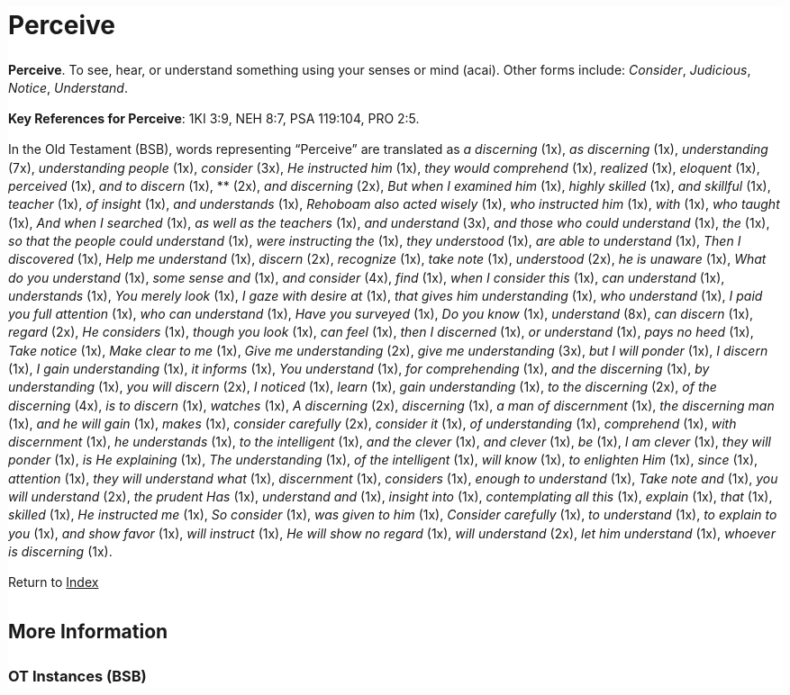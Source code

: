 # Perceive
**Perceive**. 
To see, hear, or understand something using your senses or mind (acai). 
Other forms include: 
*Consider*, *Judicious*, *Notice*, *Understand*. 


**Key References for Perceive**: 
1KI 3:9, NEH 8:7, PSA 119:104, PRO 2:5. 


In the Old Testament (BSB), words representing “Perceive” are translated as 
*a discerning* (1x), *as discerning* (1x), *understanding* (7x), *understanding people* (1x), *consider* (3x), *He instructed him* (1x), *they would comprehend* (1x), *realized* (1x), *eloquent* (1x), *perceived* (1x), *and to discern* (1x), ** (2x), *and discerning* (2x), *But when I examined him* (1x), *highly skilled* (1x), *and skillful* (1x), *teacher* (1x), *of insight* (1x), *and understands* (1x), *Rehoboam also acted wisely* (1x), *who instructed him* (1x), *with* (1x), *who taught* (1x), *And when I searched* (1x), *as well as the teachers* (1x), *and understand* (3x), *and those who could understand* (1x), *the* (1x), *so that the people could understand* (1x), *were instructing the* (1x), *they understood* (1x), *are able to understand* (1x), *Then I discovered* (1x), *Help me understand* (1x), *discern* (2x), *recognize* (1x), *take note* (1x), *understood* (2x), *he is unaware* (1x), *What do you understand* (1x), *some sense and* (1x), *and consider* (4x), *find* (1x), *when I consider this* (1x), *can understand* (1x), *understands* (1x), *You merely look* (1x), *I gaze with desire at* (1x), *that gives him understanding* (1x), *who understand* (1x), *I paid you full attention* (1x), *who can understand* (1x), *Have you surveyed* (1x), *Do you know* (1x), *understand* (8x), *can discern* (1x), *regard* (2x), *He considers* (1x), *though you look* (1x), *can feel* (1x), *then I discerned* (1x), *or understand* (1x), *pays no heed* (1x), *Take notice* (1x), *Make clear to me* (1x), *Give me understanding* (2x), *give me understanding* (3x), *but I will ponder* (1x), *I discern* (1x), *I gain understanding* (1x), *it informs* (1x), *You understand* (1x), *for comprehending* (1x), *and the discerning* (1x), *by understanding* (1x), *you will discern* (2x), *I noticed* (1x), *learn* (1x), *gain understanding* (1x), *to the discerning* (2x), *of the discerning* (4x), *is to discern* (1x), *watches* (1x), *A discerning* (2x), *discerning* (1x), *a man of discernment* (1x), *the discerning man* (1x), *and he will gain* (1x), *makes* (1x), *consider carefully* (2x), *consider it* (1x), *of understanding* (1x), *comprehend* (1x), *with discernment* (1x), *he understands* (1x), *to the intelligent* (1x), *and the clever* (1x), *and clever* (1x), *be* (1x), *I am clever* (1x), *they will ponder* (1x), *is He explaining* (1x), *The understanding* (1x), *of the intelligent* (1x), *will know* (1x), *to enlighten Him* (1x), *since* (1x), *attention* (1x), *they will understand what* (1x), *discernment* (1x), *considers* (1x), *enough to understand* (1x), *Take note and* (1x), *you will understand* (2x), *the prudent Has* (1x), *understand and* (1x), *insight into* (1x), *contemplating all this* (1x), *explain* (1x), *that* (1x), *skilled* (1x), *He instructed me* (1x), *So consider* (1x), *was given to him* (1x), *Consider carefully* (1x), *to understand* (1x), *to explain to you* (1x), *and show favor* (1x), *will instruct* (1x), *He will show no regard* (1x), *will understand* (2x), *let him understand* (1x), *whoever is discerning* (1x). 




Return to [Index](00-Index.md)

## More Information

### OT Instances (BSB)
